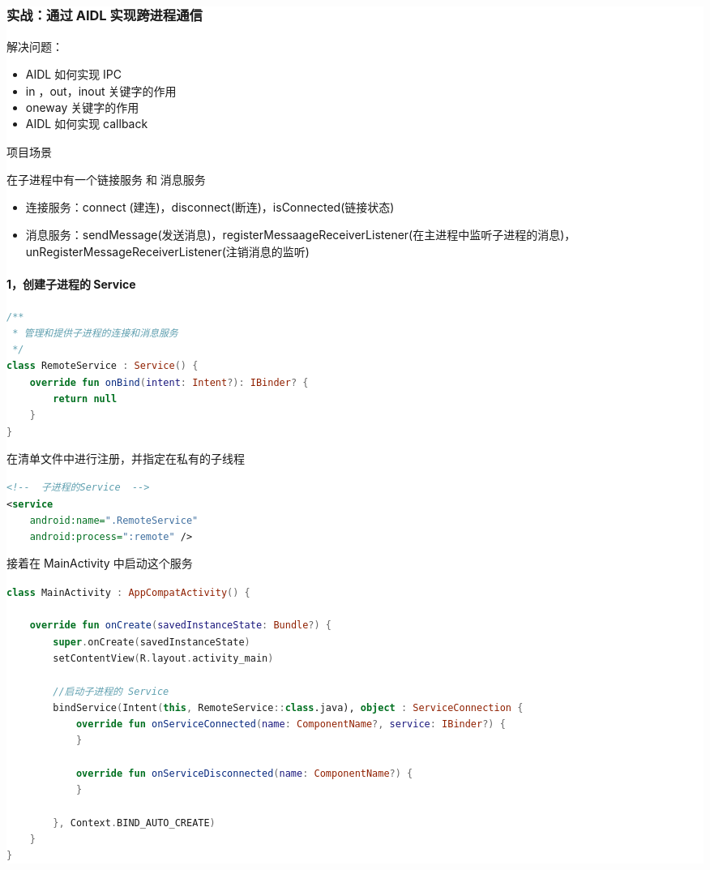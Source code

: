 ### 实战：通过 AIDL 实现跨进程通信

解决问题：

- AIDL 如何实现 IPC
- in ，out，inout 关键字的作用
- oneway 关键字的作用
- AIDL 如何实现 callback

项目场景

在子进程中有一个链接服务 和 消息服务

- 连接服务：connect (建连)，disconnect(断连)，isConnected(链接状态)

- 消息服务：sendMessage(发送消息)，registerMessaageReceiverListener(在主进程中监听子进程的消息)，unRegisterMessageReceiverListener(注销消息的监听)

#### 1，创建子进程的 Service

```kotlin
/**
 * 管理和提供子进程的连接和消息服务
 */
class RemoteService : Service() {
    override fun onBind(intent: Intent?): IBinder? {
        return null
    }
}
```

在清单文件中进行注册，并指定在私有的子线程

```xml
<!--  子进程的Service  -->
<service
    android:name=".RemoteService"
    android:process=":remote" />
```

接着在 MainActivity 中启动这个服务

```kotlin
class MainActivity : AppCompatActivity() {

    override fun onCreate(savedInstanceState: Bundle?) {
        super.onCreate(savedInstanceState)
        setContentView(R.layout.activity_main)

        //启动子进程的 Service
        bindService(Intent(this, RemoteService::class.java), object : ServiceConnection {
            override fun onServiceConnected(name: ComponentName?, service: IBinder?) {
            }

            override fun onServiceDisconnected(name: ComponentName?) {
            }

        }, Context.BIND_AUTO_CREATE)
    }
}
```
